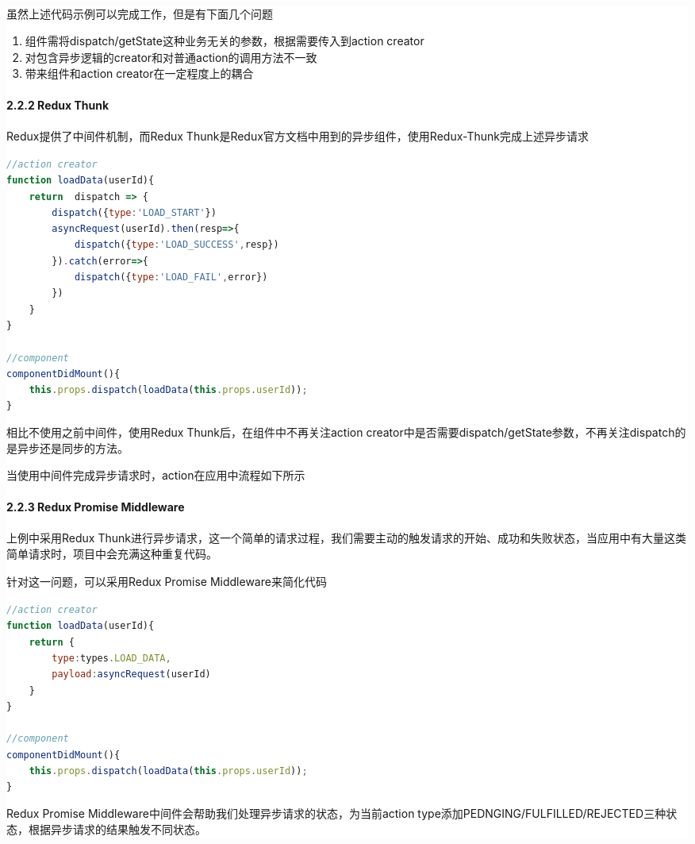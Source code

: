 虽然上述代码示例可以完成工作，但是有下面几个问题

1. 组件需将dispatch/getState这种业务无关的参数，根据需要传入到action creator
2. 对包含异步逻辑的creator和对普通action的调用方法不一致
3. 带来组件和action creator在一定程度上的耦合

#### 2.2.2 Redux Thunk

Redux提供了中间件机制，而Redux Thunk是Redux官方文档中用到的异步组件，使用Redux-Thunk完成上述异步请求

```javascript
//action creator
function loadData(userId){
    return  dispatch => {
        dispatch({type:'LOAD_START'})
        asyncRequest(userId).then(resp=>{
            dispatch({type:'LOAD_SUCCESS',resp})
        }).catch(error=>{
            dispatch({type:'LOAD_FAIL',error})
        })
    }
}

//component
componentDidMount(){
    this.props.dispatch(loadData(this.props.userId));
}
```

相比不使用之前中间件，使用Redux Thunk后，在组件中不再关注action creator中是否需要dispatch/getState参数，不再关注dispatch的是异步还是同步的方法。

当使用中间件完成异步请求时，action在应用中流程如下所示

#### 2.2.3 Redux Promise Middleware

上例中采用Redux Thunk进行异步请求，这一个简单的请求过程，我们需要主动的触发请求的开始、成功和失败状态，当应用中有大量这类简单请求时，项目中会充满这种重复代码。

针对这一问题，可以采用Redux Promise Middleware来简化代码

```Javascript
//action creator
function loadData(userId){
    return {
        type:types.LOAD_DATA,
        payload:asyncRequest(userId)
    }
}

//component
componentDidMount(){
    this.props.dispatch(loadData(this.props.userId));
}
```

Redux Promise Middleware中间件会帮助我们处理异步请求的状态，为当前action type添加PEDNGING/FULFILLED/REJECTED三种状态，根据异步请求的结果触发不同状态。
